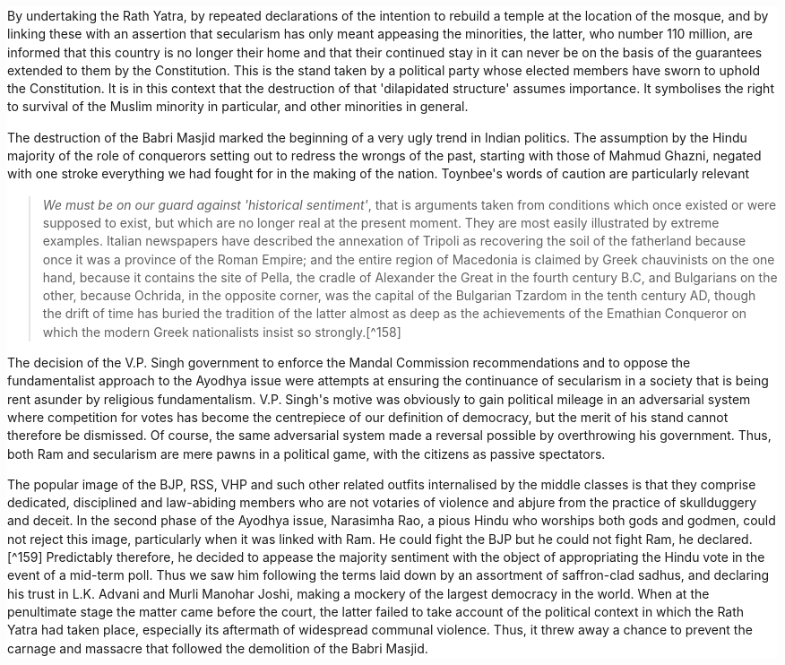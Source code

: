 By undertaking the Rath Yatra, by repeated declarations of the intention
to rebuild a temple at the location of the mosque, and by linking these
with an assertion that secularism has only meant appeasing the
minorities, the latter, who number 110 million, are informed that this
country is no longer their home and that their continued stay in it can
never be on the basis of the guarantees extended to them by the
Constitution. This is the stand taken by a political party whose elected
members have sworn to uphold the Constitution. It is in this context
that the destruction of that 'dilapidated structure' assumes importance.
It symbolises the right to survival of the Muslim minority in
particular, and other minorities in general.

The destruction of the Babri Masjid marked the beginning of a very ugly
trend in Indian politics. The assumption by the Hindu majority of the
role of conquerors setting out to redress the wrongs of the past,
starting with those of Mahmud Ghazni, negated with one stroke everything
we had fought for in the making of the nation. Toynbee's words of
caution are particularly relevant

> _We must be on our guard against 'historical sentiment'_, that is
> arguments taken from conditions which once existed or were supposed to
> exist, but which are no longer real at the present moment. They are
> most easily illustrated by extreme examples. Italian newspapers have
> described the annexation of Tripoli as recovering the soil of the
> fatherland because once it was a province of the Roman Empire; and the
> entire region of Macedonia is claimed by Greek chauvinists on the one
> hand, because it contains the site of Pella, the cradle of Alexander
> the Great in the fourth century B.C, and Bulgarians on the other,
> because Ochrida, in the opposite corner, was the capital of the
> Bulgarian Tzardom in the tenth century AD, though the drift of time
> has buried the tradition of the latter almost as deep as the
> achievements of the Emathian Conqueror on which the modern Greek
> nationalists insist so strongly.[^158]

The decision of the V.P. Singh government to enforce the Mandal
Commission recommendations and to oppose the fundamentalist approach to
the Ayodhya issue were attempts at ensuring the continuance of
secularism in a society that is being rent asunder by religious
fundamentalism. V.P. Singh's motive was obviously to gain political
mileage in an adversarial system where competition for votes has become
the centrepiece of our definition of democracy, but the merit of his
stand cannot therefore be dismissed. Of course, the same adversarial
system made a reversal possible by overthrowing his government. Thus,
both Ram and secularism are mere pawns in a political game, with the
citizens as passive spectators.

The popular image of the BJP, RSS, VHP and such other related outfits
internalised by the middle classes is that they comprise dedicated,
disciplined and law-abiding members who are not votaries of violence and
abjure from the practice of skullduggery and deceit. In the second phase
of the Ayodhya issue, Narasimha Rao, a pious Hindu who worships both
gods and godmen, could not reject this image, particularly when it was
linked with Ram. He could fight the BJP but he could not fight Ram, he
declared.[^159] Predictably therefore, he decided to appease the
majority sentiment with the object of appropriating the Hindu vote in
the event of a mid-term poll. Thus we saw him following the terms laid
down by an assortment of saffron-clad sadhus, and declaring his trust in
L.K. Advani and Murli Manohar Joshi, making a mockery of the largest
democracy in the world. When at the penultimate stage the matter came
before the court, the latter failed to take account of the political
context in which the Rath Yatra had taken place, especially its
aftermath of widespread communal violence. Thus, it threw away a chance
to prevent the carnage and massacre that followed the demolition of the
Babri Masjid.
